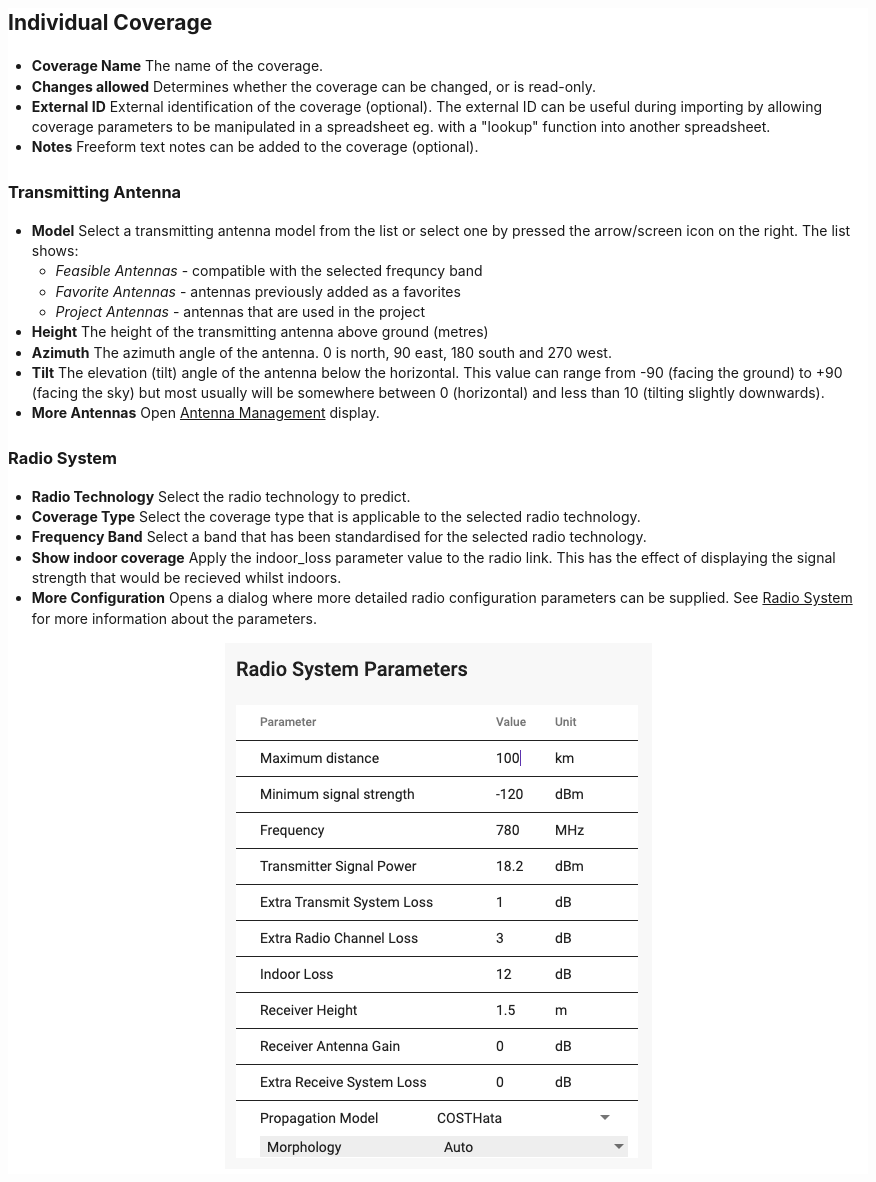 ## Individual Coverage

* **Coverage Name** The name of the coverage.
* **Changes allowed** Determines whether the coverage can be changed, or is read-only. 
* **External ID** External identification of the coverage (optional). The external ID can be useful during importing by allowing coverage parameters to be manipulated in a spreadsheet eg. with a "lookup" function into another spreadsheet.
* **Notes** Freeform text notes can be added to the coverage (optional).

### Transmitting Antenna

* **Model** Select a transmitting antenna model from the list or select one by pressed the arrow/screen icon on the right. The list shows:
  * *Feasible Antennas* - compatible with the selected frequncy band
  * *Favorite Antennas* - antennas previously added as a favorites 
  * *Project Antennas* - antennas that are used in the project
* **Height** The height of the transmitting antenna above ground (metres)
* **Azimuth** The azimuth angle of the antenna. 0 is north, 90 east, 180 south and 270 west.
* **Tilt** The elevation (tilt) angle of the antenna below the horizontal. This value can range from -90 (facing the ground) to +90 (facing the sky) but most usually will be somewhere between 0 (horizontal) and less than 10 (tilting slightly downwards).
* **More Antennas** Open [Antenna Management](/antennas.md) display.

### Radio System

* **Radio Technology** Select the radio technology to predict.
* **Coverage Type** Select the coverage type that is applicable to the selected radio technology.
* **Frequency Band** Select a band that has been standardised for the selected radio technology. 
* **Show indoor coverage** Apply the indoor_loss parameter value to the radio link. This has the effect of displaying the signal strength that would be recieved whilst indoors.
* **More Configuration** Opens a dialog where more detailed radio configuration parameters can be supplied. See [Radio System](/parameters?id=radio-system) for more information about the parameters. 

<div style="text-align:center"><img src="/_media/radio_sys_params.png" /></div>
